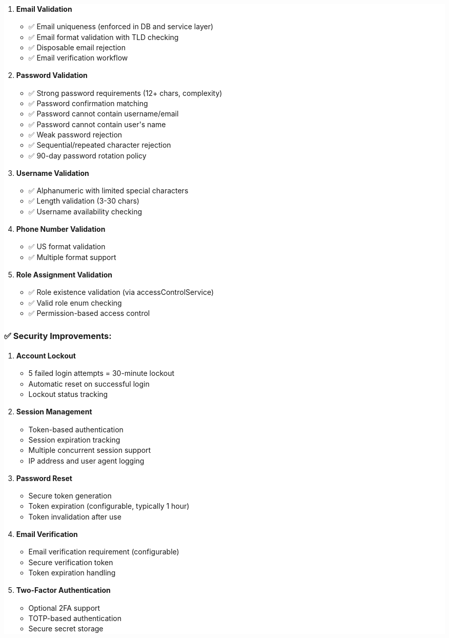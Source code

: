 1. **Email Validation**
   - ✅ Email uniqueness (enforced in DB and service layer)
   - ✅ Email format validation with TLD checking
   - ✅ Disposable email rejection
   - ✅ Email verification workflow

2. **Password Validation**
   - ✅ Strong password requirements (12+ chars, complexity)
   - ✅ Password confirmation matching
   - ✅ Password cannot contain username/email
   - ✅ Password cannot contain user's name
   - ✅ Weak password rejection
   - ✅ Sequential/repeated character rejection
   - ✅ 90-day password rotation policy

3. **Username Validation**
   - ✅ Alphanumeric with limited special characters
   - ✅ Length validation (3-30 chars)
   - ✅ Username availability checking

4. **Phone Number Validation**
   - ✅ US format validation
   - ✅ Multiple format support

5. **Role Assignment Validation**
   - ✅ Role existence validation (via accessControlService)
   - ✅ Valid role enum checking
   - ✅ Permission-based access control

### ✅ Security Improvements:

1. **Account Lockout**
   - 5 failed login attempts = 30-minute lockout
   - Automatic reset on successful login
   - Lockout status tracking

2. **Session Management**
   - Token-based authentication
   - Session expiration tracking
   - Multiple concurrent session support
   - IP address and user agent logging

3. **Password Reset**
   - Secure token generation
   - Token expiration (configurable, typically 1 hour)
   - Token invalidation after use

4. **Email Verification**
   - Email verification requirement (configurable)
   - Secure verification token
   - Token expiration handling

5. **Two-Factor Authentication**
   - Optional 2FA support
   - TOTP-based authentication
   - Secure secret storage
